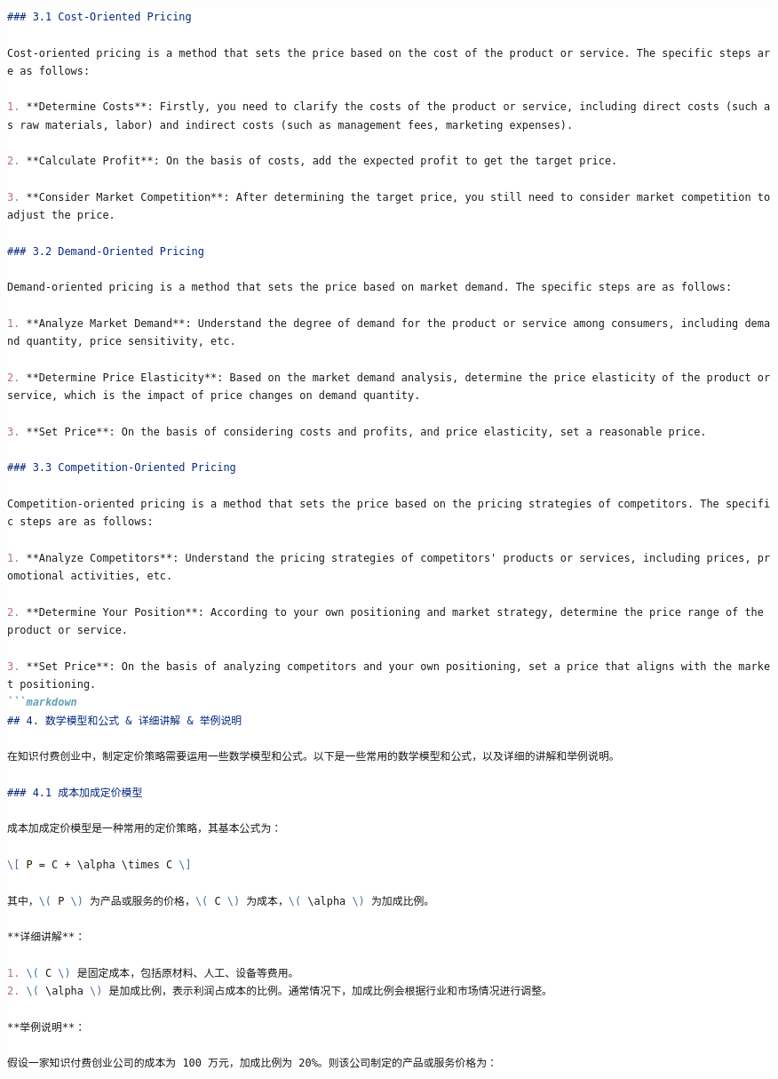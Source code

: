 ```markdown
### 3.1 Cost-Oriented Pricing

Cost-oriented pricing is a method that sets the price based on the cost of the product or service. The specific steps are as follows:

1. **Determine Costs**: Firstly, you need to clarify the costs of the product or service, including direct costs (such as raw materials, labor) and indirect costs (such as management fees, marketing expenses).

2. **Calculate Profit**: On the basis of costs, add the expected profit to get the target price.

3. **Consider Market Competition**: After determining the target price, you still need to consider market competition to adjust the price.

### 3.2 Demand-Oriented Pricing

Demand-oriented pricing is a method that sets the price based on market demand. The specific steps are as follows:

1. **Analyze Market Demand**: Understand the degree of demand for the product or service among consumers, including demand quantity, price sensitivity, etc.

2. **Determine Price Elasticity**: Based on the market demand analysis, determine the price elasticity of the product or service, which is the impact of price changes on demand quantity.

3. **Set Price**: On the basis of considering costs and profits, and price elasticity, set a reasonable price.

### 3.3 Competition-Oriented Pricing

Competition-oriented pricing is a method that sets the price based on the pricing strategies of competitors. The specific steps are as follows:

1. **Analyze Competitors**: Understand the pricing strategies of competitors' products or services, including prices, promotional activities, etc.

2. **Determine Your Position**: According to your own positioning and market strategy, determine the price range of the product or service.

3. **Set Price**: On the basis of analyzing competitors and your own positioning, set a price that aligns with the market positioning.
```markdown
## 4. 数学模型和公式 & 详细讲解 & 举例说明

在知识付费创业中，制定定价策略需要运用一些数学模型和公式。以下是一些常用的数学模型和公式，以及详细的讲解和举例说明。

### 4.1 成本加成定价模型

成本加成定价模型是一种常用的定价策略，其基本公式为：

\[ P = C + \alpha \times C \]

其中，\( P \) 为产品或服务的价格，\( C \) 为成本，\( \alpha \) 为加成比例。

**详细讲解**：

1. \( C \) 是固定成本，包括原材料、人工、设备等费用。
2. \( \alpha \) 是加成比例，表示利润占成本的比例。通常情况下，加成比例会根据行业和市场情况进行调整。

**举例说明**：

假设一家知识付费创业公司的成本为 100 万元，加成比例为 20%。则该公司制定的产品或服务价格为：

```